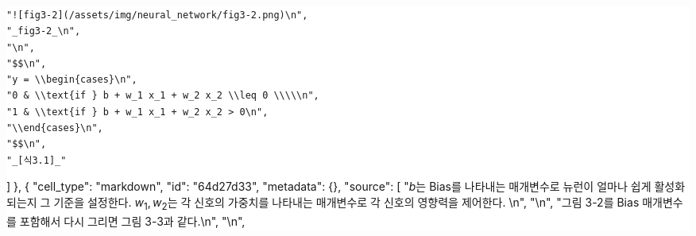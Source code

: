     "![fig3-2](/assets/img/neural_network/fig3-2.png)\n",
    "_fig3-2_\n",
    "\n",
    "$$\n",
    "y = \\begin{cases}\n",
    "0 & \\text{if } b + w_1 x_1 + w_2 x_2 \\leq 0 \\\\\n",
    "1 & \\text{if } b + w_1 x_1 + w_2 x_2 > 0\n",
    "\\end{cases}\n",
    "$$\n",
    "_[식3.1]_"
   ]
  },
  {
   "cell_type": "markdown",
   "id": "64d27d33",
   "metadata": {},
   "source": [
    "$b$는 Bias를 나타내는 매개변수로 뉴런이 얼마나 쉽게 활성화되는지 그 기준을 설정한다. $w_1, w_2$는 각 신호의 가중치를 나타내는 매개변수로 각 신호의 영향력을 제어한다. \n",
    "\n",
    "그림 3-2를 Bias 매개변수를 포함해서 다시 그리면 그림 3-3과 같다.\n",
    "\n",